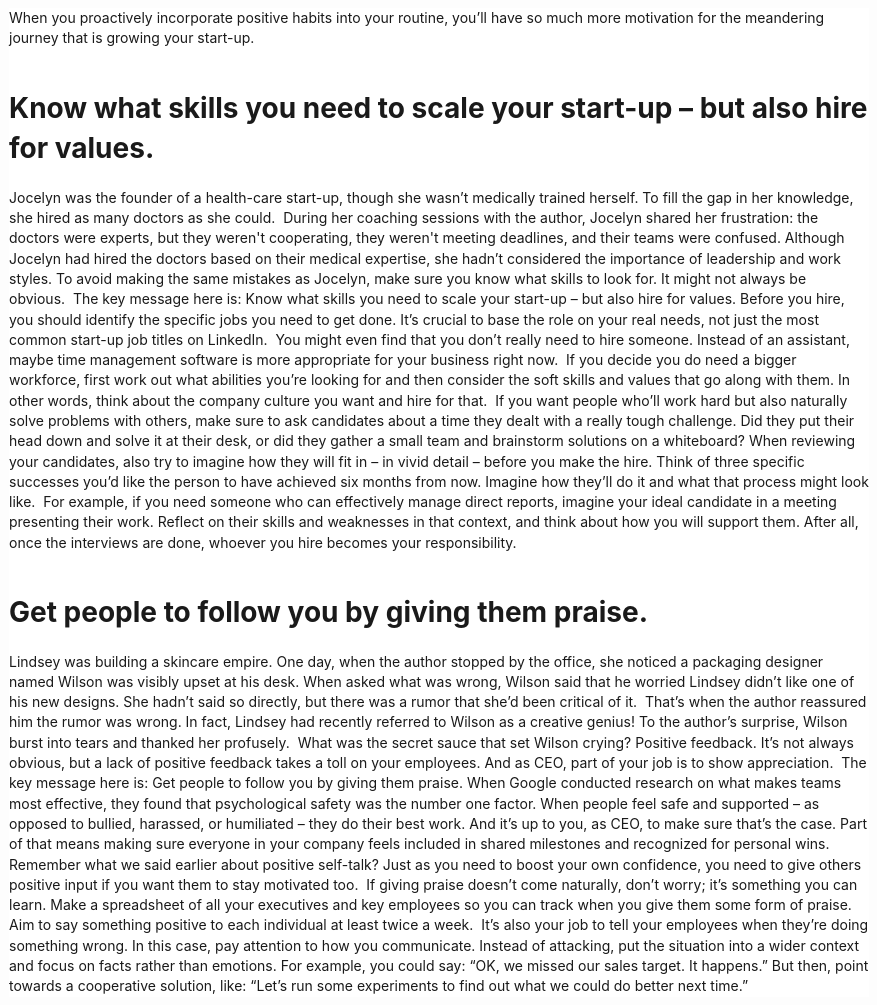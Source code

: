 When you proactively incorporate positive habits into your routine, you’ll have so much more motivation for the meandering journey that is growing your start-up.

# Know what skills you need to scale your start-up – but also hire for values.
Jocelyn was the founder of a health-care start-up, though she wasn’t medically trained herself. To fill the gap in her knowledge, she hired as many doctors as she could. 
During her coaching sessions with the author, Jocelyn shared her frustration: the doctors were experts, but they weren't cooperating, they weren't meeting deadlines, and their teams were confused. Although Jocelyn had hired the doctors based on their medical expertise, she hadn’t considered the importance of leadership and work styles.
To avoid making the same mistakes as Jocelyn, make sure you know what skills to look for. It might not always be obvious. 
The key message here is: Know what skills you need to scale your start-up – but also hire for values.
Before you hire, you should identify the specific jobs you need to get done. It’s crucial to base the role on your real needs, not just the most common start-up job titles on LinkedIn. 
You might even find that you don’t really need to hire someone. Instead of an assistant, maybe time management software is more appropriate for your business right now. 
If you decide you do need a bigger workforce, first work out what abilities you’re looking for and then consider the soft skills and values that go along with them. In other words, think about the company culture you want and hire for that. 
If you want people who’ll work hard but also naturally solve problems with others, make sure to ask candidates about a time they dealt with a really tough challenge. Did they put their head down and solve it at their desk, or did they gather a small team and brainstorm solutions on a whiteboard?
When reviewing your candidates, also try to imagine how they will fit in – in vivid detail – before you make the hire. Think of three specific successes you’d like the person to have achieved six months from now. Imagine how they’ll do it and what that process might look like. 
For example, if you need someone who can effectively manage direct reports, imagine your ideal candidate in a meeting presenting their work. Reflect on their skills and weaknesses in that context, and think about how you will support them. After all, once the interviews are done, whoever you hire becomes your responsibility.

# Get people to follow you by giving them praise.
Lindsey was building a skincare empire. One day, when the author stopped by the office, she noticed a packaging designer named Wilson was visibly upset at his desk.
When asked what was wrong, Wilson said that he worried Lindsey didn’t like one of his new designs. She hadn’t said so directly, but there was a rumor that she’d been critical of it. 
That’s when the author reassured him the rumor was wrong. In fact, Lindsey had recently referred to Wilson as a creative genius! To the author’s surprise, Wilson burst into tears and thanked her profusely. 
What was the secret sauce that set Wilson crying? Positive feedback.
It’s not always obvious, but a lack of positive feedback takes a toll on your employees. And as CEO, part of your job is to show appreciation. 
The key message here is: Get people to follow you by giving them praise.
When Google conducted research on what makes teams most effective, they found that psychological safety was the number one factor. When people feel safe and supported – as opposed to bullied, harassed, or humiliated – they do their best work. And it’s up to you, as CEO, to make sure that’s the case.
Part of that means making sure everyone in your company feels included in shared milestones and recognized for personal wins. Remember what we said earlier about positive self-talk? Just as you need to boost your own confidence, you need to give others positive input if you want them to stay motivated too. 
If giving praise doesn’t come naturally, don’t worry; it’s something you can learn. Make a spreadsheet of all your executives and key employees so you can track when you give them some form of praise. Aim to say something positive to each individual at least twice a week. 
It’s also your job to tell your employees when they’re doing something wrong. In this case, pay attention to how you communicate. Instead of attacking, put the situation into a wider context and focus on facts rather than emotions. For example, you could say: “OK, we missed our sales target. It happens.” But then, point towards a cooperative solution, like: “Let’s run some experiments to find out what we could do better next time.”